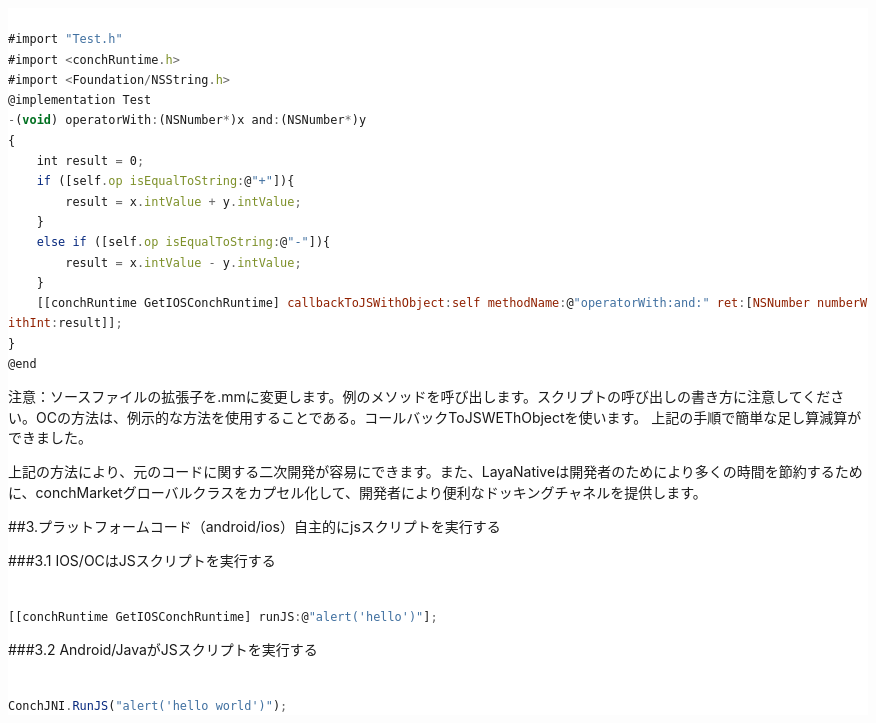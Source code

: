 
```javascript

#import "Test.h"
#import <conchRuntime.h>
#import <Foundation/NSString.h>
@implementation Test
-(void) operatorWith:(NSNumber*)x and:(NSNumber*)y
{
    int result = 0;
    if ([self.op isEqualToString:@"+"]){
        result = x.intValue + y.intValue;
    }
    else if ([self.op isEqualToString:@"-"]){
        result = x.intValue - y.intValue;
    }
    [[conchRuntime GetIOSConchRuntime] callbackToJSWithObject:self methodName:@"operatorWith:and:" ret:[NSNumber numberWithInt:result]];
}
@end
```

注意：ソースファイルの拡張子を.mmに変更します。例のメソッドを呼び出します。スクリプトの呼び出しの書き方に注意してください。OCの方法は、例示的な方法を使用することである。コールバックToJSWEThObjectを使います。
上記の手順で簡単な足し算減算ができました。

上記の方法により、元のコードに関する二次開発が容易にできます。また、LayaNativeは開発者のためにより多くの時間を節約するために、conchMarketグローバルクラスをカプセル化して、開発者により便利なドッキングチャネルを提供します。


##3.プラットフォームコード（android/ios）自主的にjsスクリプトを実行する

###3.1 IOS/OCはJSスクリプトを実行する


```javascript

[[conchRuntime GetIOSConchRuntime] runJS:@"alert('hello')"];
```


###3.2 Android/JavaがJSスクリプトを実行する


```javascript

ConchJNI.RunJS("alert('hello world')");
```


